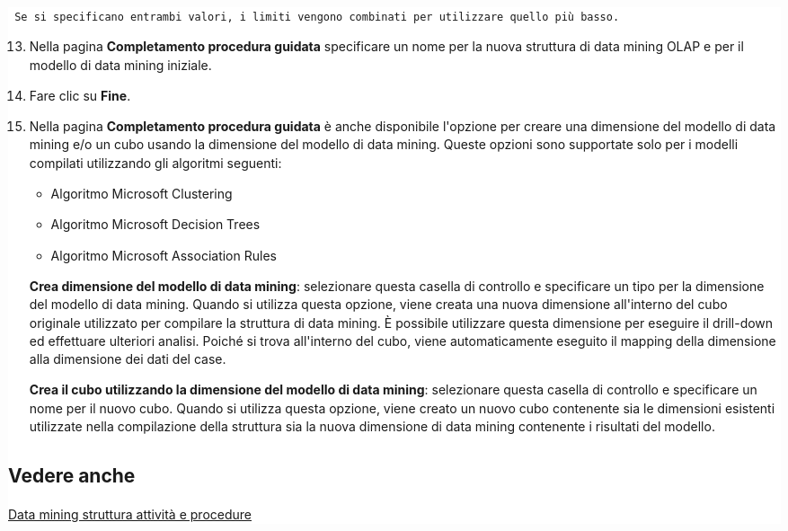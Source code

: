      Se si specificano entrambi valori, i limiti vengono combinati per utilizzare quello più basso.  
  
13. Nella pagina **Completamento procedura guidata** specificare un nome per la nuova struttura di data mining OLAP e per il modello di data mining iniziale.  
  
14. Fare clic su **Fine**.  
  
15. Nella pagina **Completamento procedura guidata** è anche disponibile l'opzione per creare una dimensione del modello di data mining e/o un cubo usando la dimensione del modello di data mining. Queste opzioni sono supportate solo per i modelli compilati utilizzando gli algoritmi seguenti:  
  
    -   Algoritmo Microsoft Clustering  
  
    -   Algoritmo Microsoft Decision Trees  
  
    -   Algoritmo Microsoft Association Rules  
  
     **Crea dimensione del modello di data mining**: selezionare questa casella di controllo e specificare un tipo per la dimensione del modello di data mining. Quando si utilizza questa opzione, viene creata una nuova dimensione all'interno del cubo originale utilizzato per compilare la struttura di data mining. È possibile utilizzare questa dimensione per eseguire il drill-down ed effettuare ulteriori analisi. Poiché si trova all'interno del cubo, viene automaticamente eseguito il mapping della dimensione alla dimensione dei dati del case.  
  
     **Crea il cubo utilizzando la dimensione del modello di data mining**: selezionare questa casella di controllo e specificare un nome per il nuovo cubo. Quando si utilizza questa opzione, viene creato un nuovo cubo contenente sia le dimensioni esistenti utilizzate nella compilazione della struttura sia la nuova dimensione di data mining contenente i risultati del modello.  
  
## <a name="see-also"></a>Vedere anche  
 [Data mining struttura attività e procedure](../../analysis-services/data-mining/mining-structure-tasks-and-how-tos.md)  
  
  
